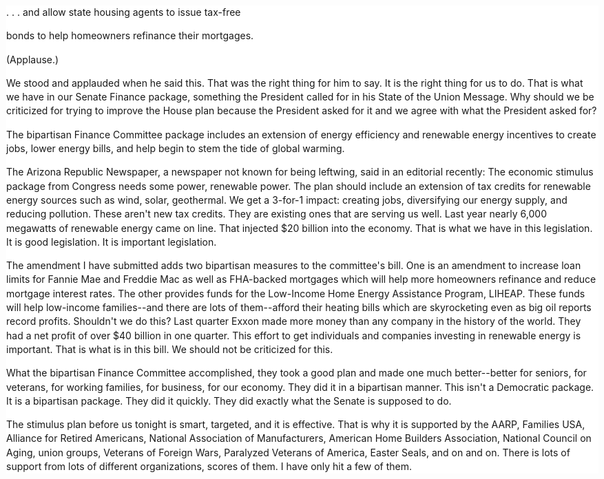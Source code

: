 



. . . and allow state housing agents to issue tax-free 


 bonds to help homeowners refinance their mortgages. 


 (Applause.)


We stood and applauded when he said this. That was the right thing 
for him to say. It is the right thing for us to do. That is what we 
have in our Senate Finance package, something the President called for 
in his State of the Union Message. Why should we be criticized for 
trying to improve the House plan because the President asked for it and 
we agree with what the President asked for?

The bipartisan Finance Committee package includes an extension of 
energy efficiency and renewable energy incentives to create jobs, lower 
energy bills, and help begin to stem the tide of global warming.

The Arizona Republic Newspaper, a newspaper not known for being 
leftwing, said in an editorial recently: The economic stimulus package 
from Congress needs some power, renewable power. The plan should 
include an extension of tax credits for renewable energy sources such 
as wind, solar, geothermal. We get a 3-for-1 impact: creating jobs, 
diversifying our energy supply, and reducing pollution. These aren't 
new tax credits. They are existing ones that are serving us well. Last 
year nearly 6,000 megawatts of renewable energy came on line. That 
injected $20 billion into the economy. That is what we have in this 
legislation. It is good legislation. It is important legislation.

The amendment I have submitted adds two bipartisan measures to the 
committee's bill. One is an amendment to increase loan limits for 
Fannie Mae and Freddie Mac as well as FHA-backed mortgages which will 
help more homeowners refinance and reduce mortgage interest rates. The 
other provides funds for the Low-Income Home Energy Assistance Program, 
LIHEAP. These funds will help low-income families--and there are lots 
of them--afford their heating bills which are skyrocketing even as big 
oil reports record profits. Shouldn't we do this? Last quarter Exxon 
made more money than any company in the history of the world. They had 
a net profit of over $40 billion in one quarter. This effort to get 
individuals and companies investing in renewable energy is important. 
That is what is in this bill. We should not be criticized for this.


What the bipartisan Finance Committee accomplished, they took a good 
plan and made one much better--better for seniors, for veterans, for 
working families, for business, for our economy. They did it in a 
bipartisan manner. This isn't a Democratic package. It is a bipartisan 
package. They did it quickly. They did exactly what the Senate is 
supposed to do.

The stimulus plan before us tonight is smart, targeted, and it is 
effective. That is why it is supported by the AARP, Families USA, 
Alliance for Retired Americans, National Association of Manufacturers, 
American Home Builders Association, National Council on Aging, union 
groups, Veterans of Foreign Wars, Paralyzed Veterans of America, Easter 
Seals, and on and on. There is lots of support from lots of different 
organizations, scores of them. I have only hit a few of them.
